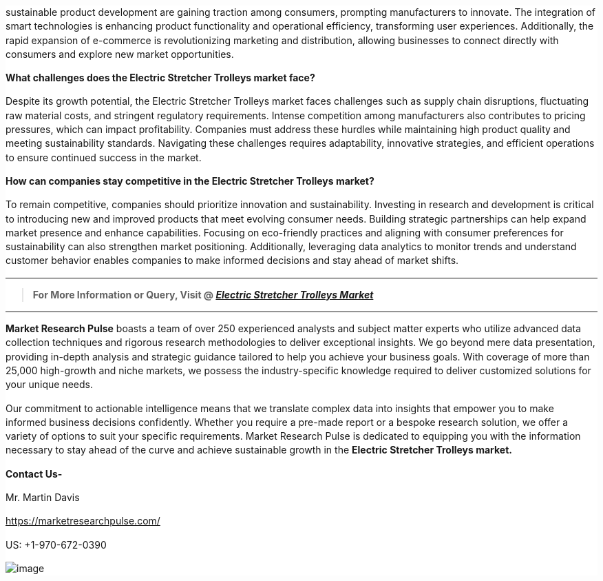 sustainable product development are gaining traction among consumers, prompting manufacturers to innovate. The integration of smart technologies is enhancing product functionality and operational efficiency, transforming user experiences. Additionally, the rapid expansion of e-commerce is revolutionizing marketing and distribution, allowing businesses to connect directly with consumers and explore new market opportunities.</p><p><strong>What challenges does the Electric Stretcher Trolleys market face?</strong></p><p>Despite its growth potential, the Electric Stretcher Trolleys market faces challenges such as supply chain disruptions, fluctuating raw material costs, and stringent regulatory requirements. Intense competition among manufacturers also contributes to pricing pressures, which can impact profitability. Companies must address these hurdles while maintaining high product quality and meeting sustainability standards. Navigating these challenges requires adaptability, innovative strategies, and efficient operations to ensure continued success in the market.</p><p><strong>How can companies stay competitive in the Electric Stretcher Trolleys market?</strong></p><p>To remain competitive, companies should prioritize innovation and sustainability. Investing in research and development is critical to introducing new and improved products that meet evolving consumer needs. Building strategic partnerships can help expand market presence and enhance capabilities. Focusing on eco-friendly practices and aligning with consumer preferences for sustainability can also strengthen market positioning. Additionally, leveraging data analytics to monitor trends and understand customer behavior enables companies to make informed decisions and stay ahead of market shifts.</p><hr /><blockquote><p><strong>For More Information or Query, Visit @&nbsp;<em><a href="https://marketresearchpulse.com/report/128136/electric-stretcher-trolleys-market?utm_source=Linkedin&utm_medium=030">Electric Stretcher Trolleys Market</a></em></strong></p></blockquote><hr /><p><strong>Market Research Pulse</strong> boasts a team of over 250 experienced analysts and subject matter experts who utilize advanced data collection techniques and rigorous research methodologies to deliver exceptional insights. We go beyond mere data presentation, providing in-depth analysis and strategic guidance tailored to help you achieve your business goals. With coverage of more than 25,000 high-growth and niche markets, we possess the industry-specific knowledge required to deliver customized solutions for your unique needs.</p><p>Our commitment to actionable intelligence means that we translate complex data into insights that empower you to make informed business decisions confidently. Whether you require a pre-made report or a bespoke research solution, we offer a variety of options to suit your specific requirements. Market Research Pulse is dedicated to equipping you with the information necessary to stay ahead of the curve and achieve sustainable growth in the <strong>Electric Stretcher Trolleys market.</strong></p><p><strong>Contact Us-</strong></p><p>Mr. Martin Davis</p><p>https://marketresearchpulse.com/</p><p>US: +1-970-672-0390</p>
![image](https://github.com/user-attachments/assets/7145b5b6-29d2-43cf-a2eb-efe24482e679)
